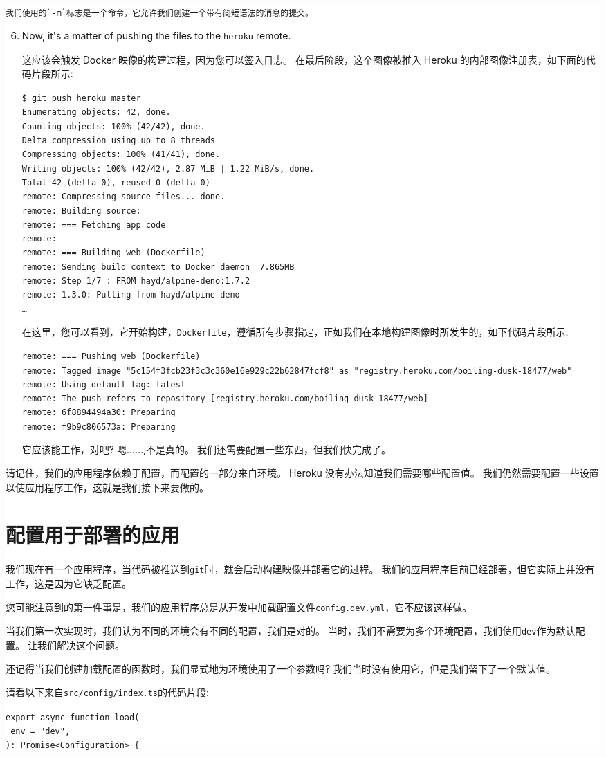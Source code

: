     我们使用的`-m`标志是一个命令，它允许我们创建一个带有简短语法的消息的提交。

6.  Now, it's a matter of pushing the files to the `heroku` remote.

    这应该会触发 Docker 映像的构建过程，因为您可以签入日志。 在最后阶段，这个图像被推入 Heroku 的内部图像注册表，如下面的代码片段所示:

    ```
    $ git push heroku master
    Enumerating objects: 42, done.
    Counting objects: 100% (42/42), done.
    Delta compression using up to 8 threads
    Compressing objects: 100% (41/41), done.
    Writing objects: 100% (42/42), 2.87 MiB | 1.22 MiB/s, done.
    Total 42 (delta 0), reused 0 (delta 0)
    remote: Compressing source files... done.
    remote: Building source:
    remote: === Fetching app code
    remote:
    remote: === Building web (Dockerfile)
    remote: Sending build context to Docker daemon  7.865MB
    remote: Step 1/7 : FROM hayd/alpine-deno:1.7.2
    remote: 1.3.0: Pulling from hayd/alpine-deno
    …
    ```

    在这里，您可以看到，它开始构建，`Dockerfile`，遵循所有步骤指定，正如我们在本地构建图像时所发生的，如下代码片段所示:

    ```
    remote: === Pushing web (Dockerfile)
    remote: Tagged image "5c154f3fcb23f3c3c360e16e929c22b62847fcf8" as "registry.heroku.com/boiling-dusk-18477/web"
    remote: Using default tag: latest
    remote: The push refers to repository [registry.heroku.com/boiling-dusk-18477/web]
    remote: 6f8894494a30: Preparing
    remote: f9b9c806573a: Preparing
    ```

    它应该能工作，对吧? 嗯……,不是真的。 我们还需要配置一些东西，但我们快完成了。

请记住，我们的应用程序依赖于配置，而配置的一部分来自环境。 Heroku 没有办法知道我们需要哪些配置值。 我们仍然需要配置一些设置以使应用程序工作，这就是我们接下来要做的。

# 配置用于部署的应用

我们现在有一个应用程序，当代码被推送到`git`时，就会启动构建映像并部署它的过程。 我们的应用程序目前已经部署，但它实际上并没有工作，这是因为它缺乏配置。

您可能注意到的第一件事是，我们的应用程序总是从开发中加载配置文件`config.dev.yml`，它不应该这样做。

当我们第一次实现时，我们认为不同的环境会有不同的配置，我们是对的。 当时，我们不需要为多个环境配置，我们使用`dev`作为默认配置。 让我们解决这个问题。

还记得当我们创建加载配置的函数时，我们显式地为环境使用了一个参数吗? 我们当时没有使用它，但是我们留下了一个默认值。

请看以下来自`src/config/index.ts`的代码片段:

```
export async function load(
 env = "dev",
): Promise<Configuration> {
```
